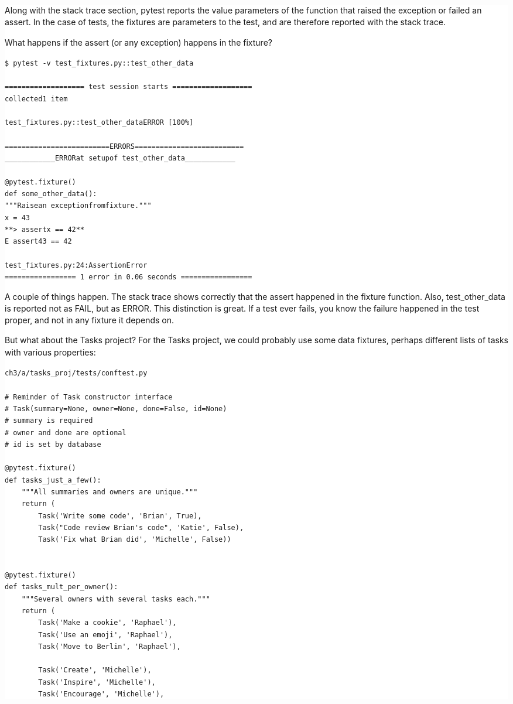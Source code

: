 Along with the stack trace section, pytest reports the value parameters of the
function that raised the exception or failed an assert. In the case of tests, the
fixtures are parameters to the test, and are therefore reported with the stack
trace.

What happens if the assert (or any exception) happens in the fixture?


```
$ pytest -v test_fixtures.py::test_other_data

=================== test session starts ===================
collected1 item

test_fixtures.py::test_other_dataERROR [100%]

=========================ERRORS==========================
____________ERRORat setupof test_other_data____________

@pytest.fixture()
def some_other_data():
"""Raisean exceptionfromfixture."""
x = 43
**> assertx == 42**
E assert43 == 42

test_fixtures.py:24:AssertionError
================= 1 error in 0.06 seconds =================
```

A couple of things happen. The stack trace shows correctly that the assert
happened in the fixture function. Also, test_other_data is reported not as FAIL,
but as ERROR. This distinction is great. If a test ever fails, you know the failure
happened in the test proper, and not in any fixture it depends on.

But what about the Tasks project? For the Tasks project, we could probably
use some data fixtures, perhaps different lists of tasks with various properties:

```
ch3/a/tasks_proj/tests/conftest.py

# Reminder of Task constructor interface
# Task(summary=None, owner=None, done=False, id=None)
# summary is required
# owner and done are optional
# id is set by database

@pytest.fixture()
def tasks_just_a_few():
    """All summaries and owners are unique."""
    return (
        Task('Write some code', 'Brian', True),
        Task("Code review Brian's code", 'Katie', False),
        Task('Fix what Brian did', 'Michelle', False))


@pytest.fixture()
def tasks_mult_per_owner():
    """Several owners with several tasks each."""
    return (
        Task('Make a cookie', 'Raphael'),
        Task('Use an emoji', 'Raphael'),
        Task('Move to Berlin', 'Raphael'),

        Task('Create', 'Michelle'),
        Task('Inspire', 'Michelle'),
        Task('Encourage', 'Michelle'),
```